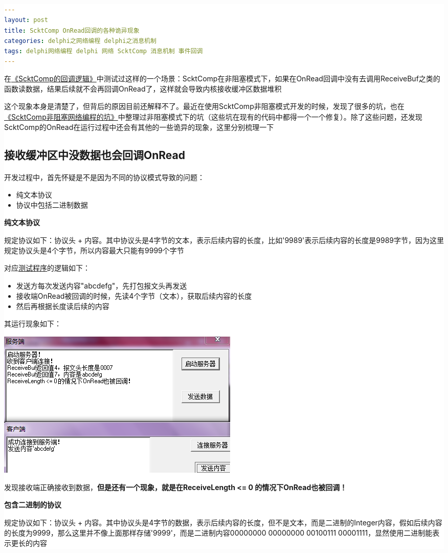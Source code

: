 ```yaml
---
layout: post
title: ScktComp OnRead回调的各种诡异现象
categories: delphi之网络编程 delphi之消息机制
tags: delphi网络编程 delphi 网络 ScktComp 消息机制 事件回调
---
```


在[《ScktComp的回调逻辑》](http://www.xumenger.com/scktcomp-test-20170329/)中测试过这样的一个场景：ScktComp在非阻塞模式下，如果在OnRead回调中没有去调用ReceiveBuf之类的函数读数据，结果后续就不会再回调OnRead了，这样就会导致内核接收缓冲区数据堆积

这个现象本身是清楚了，但背后的原因目前还解释不了。最近在使用ScktComp非阻塞模式开发的时候，发现了很多的坑，也在[《ScktComp非阻塞网络编程的坑》](http://www.xumenger.com/socketapi-error-usage-20170404/)中整理过非阻塞模式下的坑（这些坑在现有的代码中都得一个一个修复）。除了这些问题，还发现ScktComp的OnRead在运行过程中还会有其他的一些诡异的现象，这里分别梳理一下

## 接收缓冲区中没数据也会回调OnRead

开发过程中，首先怀疑是不是因为不同的协议模式导致的问题：

* 纯文本协议
* 协议中包括二进制数据

**纯文本协议**

规定协议如下：协议头 + 内容。其中协议头是4字节的文本，表示后续内容的长度，比如'9989'表示后续内容的长度是9989字节，因为这里规定协议头是4个字节，所以内容最大只能有9999个字节

对应[测试程序](../download/20170406/01.zip)的逻辑如下：

* 发送方每次发送内容"abcdefg"，先打包报文头再发送
* 接收端OnRead被回调的时候，先读4个字节（文本），获取后续内容的长度
* 然后再根据长度读后续的内容

其运行现象如下：

![image](../media/image/2017-04-06/01.png)

发现接收端正确接收到数据，**但是还有一个现象，就是在ReceiveLength <= 0 的情况下OnRead也被回调！**

**包含二进制的协议**

规定协议如下：协议头 + 内容。其中协议头是4字节的数据，表示后续内容的长度，但不是文本，而是二进制的Integer内容，假如后续内容的长度为9999，那么这里并不像上面那样存储'9999'，而是二进制内容00000000 00000000 00100111 00001111，显然使用二进制能表示更长的内容
